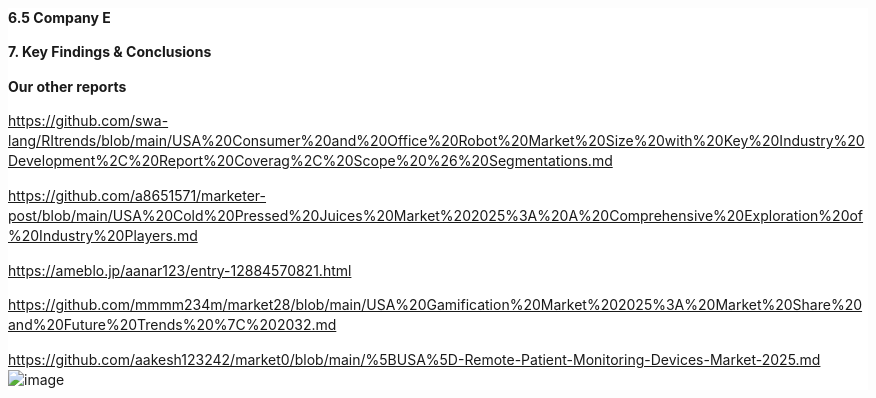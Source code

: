 <strong>6.5 Company E</strong>

<strong>7. Key Findings & Conclusions</strong>

<strong>Our other reports</strong>

<a href=https://github.com/swa-lang/RItrends/blob/main/USA%20Consumer%20and%20Office%20Robot%20Market%20Size%20with%20Key%20Industry%20Development%2C%20Report%20Coverag%2C%20Scope%20%26%20Segmentations.md>https://github.com/swa-lang/RItrends/blob/main/USA%20Consumer%20and%20Office%20Robot%20Market%20Size%20with%20Key%20Industry%20Development%2C%20Report%20Coverag%2C%20Scope%20%26%20Segmentations.md</a>

<a href=https://github.com/a8651571/marketer-post/blob/main/USA%20Cold%20Pressed%20Juices%20Market%202025%3A%20A%20Comprehensive%20Exploration%20of%20Industry%20Players.md>https://github.com/a8651571/marketer-post/blob/main/USA%20Cold%20Pressed%20Juices%20Market%202025%3A%20A%20Comprehensive%20Exploration%20of%20Industry%20Players.md</a>

<a href=https://ameblo.jp/aanar123/entry-12884570821.html>https://ameblo.jp/aanar123/entry-12884570821.html</a>

<a href=https://github.com/mmmm234m/market28/blob/main/USA%20Gamification%20Market%202025%3A%20Market%20Share%20and%20Future%20Trends%20%7C%202032.md>https://github.com/mmmm234m/market28/blob/main/USA%20Gamification%20Market%202025%3A%20Market%20Share%20and%20Future%20Trends%20%7C%202032.md</a>

<a href=https://github.com/aakesh123242/market0/blob/main/%5BUSA%5D-Remote-Patient-Monitoring-Devices-Market-2025.md>https://github.com/aakesh123242/market0/blob/main/%5BUSA%5D-Remote-Patient-Monitoring-Devices-Market-2025.md</a>
![image](https://github.com/user-attachments/assets/a6840d14-cbb0-4d9b-8f87-56576bf2aee0)
